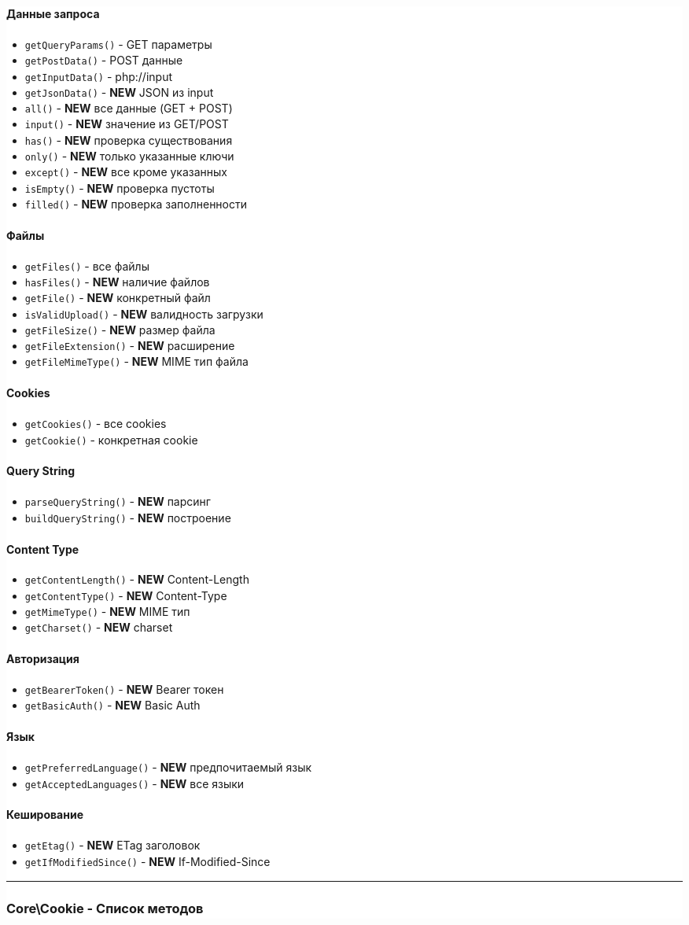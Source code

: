 #### Данные запроса
- `getQueryParams()` - GET параметры
- `getPostData()` - POST данные
- `getInputData()` - php://input
- `getJsonData()` - **NEW** JSON из input
- `all()` - **NEW** все данные (GET + POST)
- `input()` - **NEW** значение из GET/POST
- `has()` - **NEW** проверка существования
- `only()` - **NEW** только указанные ключи
- `except()` - **NEW** все кроме указанных
- `isEmpty()` - **NEW** проверка пустоты
- `filled()` - **NEW** проверка заполненности

#### Файлы
- `getFiles()` - все файлы
- `hasFiles()` - **NEW** наличие файлов
- `getFile()` - **NEW** конкретный файл
- `isValidUpload()` - **NEW** валидность загрузки
- `getFileSize()` - **NEW** размер файла
- `getFileExtension()` - **NEW** расширение
- `getFileMimeType()` - **NEW** MIME тип файла

#### Cookies
- `getCookies()` - все cookies
- `getCookie()` - конкретная cookie

#### Query String
- `parseQueryString()` - **NEW** парсинг
- `buildQueryString()` - **NEW** построение

#### Content Type
- `getContentLength()` - **NEW** Content-Length
- `getContentType()` - **NEW** Content-Type
- `getMimeType()` - **NEW** MIME тип
- `getCharset()` - **NEW** charset

#### Авторизация
- `getBearerToken()` - **NEW** Bearer токен
- `getBasicAuth()` - **NEW** Basic Auth

#### Язык
- `getPreferredLanguage()` - **NEW** предпочитаемый язык
- `getAcceptedLanguages()` - **NEW** все языки

#### Кеширование
- `getEtag()` - **NEW** ETag заголовок
- `getIfModifiedSince()` - **NEW** If-Modified-Since

---

### Core\Cookie - Список методов

